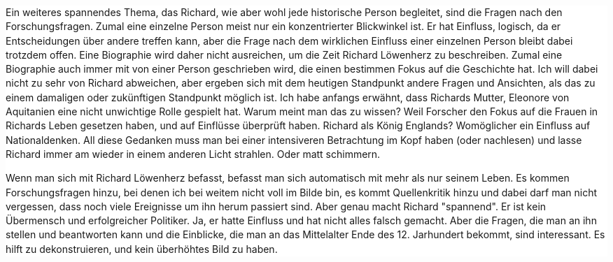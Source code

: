 Ein weiteres spannendes Thema, das Richard, wie aber wohl jede historische Person begleitet, sind die Fragen nach den Forschungsfragen. Zumal eine einzelne Person meist nur ein konzentrierter Blickwinkel ist. Er hat Einfluss, logisch, da er Entscheidungen über andere treffen kann, aber die Frage nach dem wirklichen Einfluss einer einzelnen Person bleibt dabei trotzdem offen. Eine Biographie wird daher nicht ausreichen, um die Zeit Richard Löwenherz zu beschreiben. Zumal eine Biographie auch immer mit von einer Person geschrieben wird, die einen bestimmen Fokus auf die Geschichte hat. Ich will dabei nicht zu sehr von Richard abweichen, aber ergeben sich mit dem heutigen Standpunkt andere Fragen und Ansichten, als das zu einem damaligen oder zukünftigen Standpunkt möglich ist. Ich habe anfangs erwähnt, dass Richards Mutter, Eleonore von Aquitanien eine nicht unwichtige Rolle gespielt hat. Warum meint man das zu wissen? Weil Forscher den Fokus auf die Frauen in Richards Leben gesetzen haben, und auf Einflüsse überprüft haben. Richard als König Englands? Womöglicher ein Einfluss auf Nationaldenken. All diese Gedanken muss man bei einer intensiveren Betrachtung im Kopf haben (oder nachlesen) und lasse Richard immer am wieder in einem anderen Licht strahlen. Oder matt schimmern. 

Wenn man sich mit Richard Löwenherz befasst, befasst man sich automatisch mit mehr als nur seinem Leben. Es kommen Forschungsfragen hinzu, bei denen ich bei weitem nicht voll im Bilde bin, es kommt Quellenkritik hinzu und dabei darf man nicht vergessen, dass noch viele Ereignisse um ihn herum passiert sind. Aber genau macht Richard "spannend". Er ist kein Übermensch und erfolgreicher Politiker. Ja, er hatte Einfluss und hat nicht alles falsch gemacht. Aber die Fragen, die man an ihn stellen und beantworten kann und die Einblicke, die man an das Mittelalter Ende des 12. Jarhundert bekommt, sind interessant. Es hilft zu dekonstruieren, und kein überhöhtes Bild zu haben. 